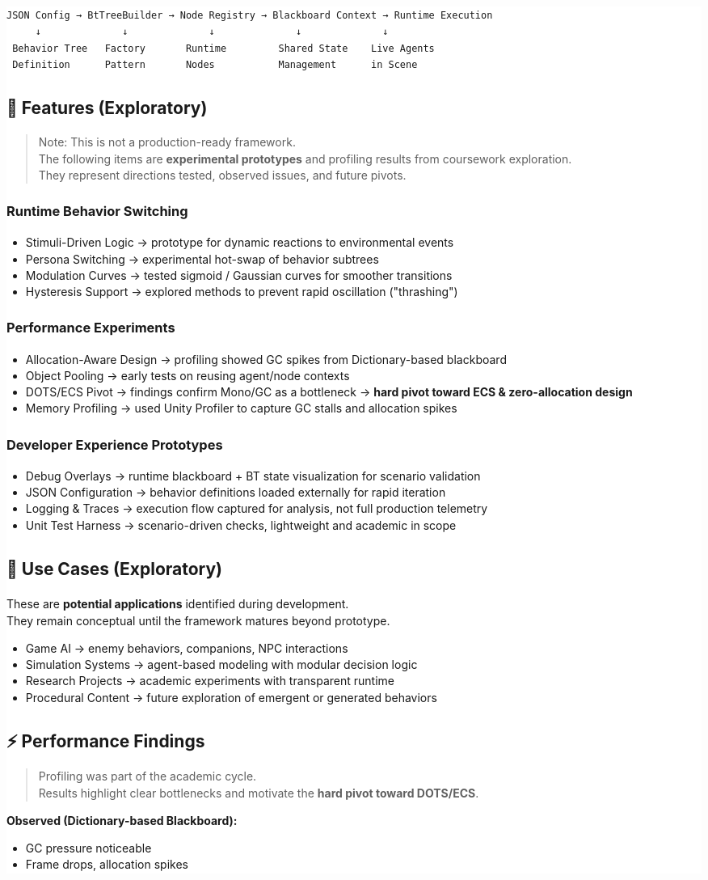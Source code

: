 ```
JSON Config → BtTreeBuilder → Node Registry → Blackboard Context → Runtime Execution
     ↓              ↓              ↓              ↓              ↓
 Behavior Tree   Factory       Runtime         Shared State    Live Agents
 Definition      Pattern       Nodes           Management      in Scene
```

## 🔧 Features (Exploratory)
> Note: This is not a production-ready framework.  
> The following items are **experimental prototypes** and profiling results from coursework exploration.  
> They represent directions tested, observed issues, and future pivots.

### Runtime Behavior Switching
- Stimuli-Driven Logic   → prototype for dynamic reactions to environmental events
- Persona Switching      → experimental hot-swap of behavior subtrees
- Modulation Curves      → tested sigmoid / Gaussian curves for smoother transitions
- Hysteresis Support     → explored methods to prevent rapid oscillation ("thrashing")

### Performance Experiments
- Allocation-Aware Design → profiling showed GC spikes from Dictionary-based blackboard
- Object Pooling          → early tests on reusing agent/node contexts
- DOTS/ECS Pivot          → findings confirm Mono/GC as a bottleneck → **hard pivot toward ECS & zero-allocation design**
- Memory Profiling        → used Unity Profiler to capture GC stalls and allocation spikes

### Developer Experience Prototypes
- Debug Overlays          → runtime blackboard + BT state visualization for scenario validation
- JSON Configuration      → behavior definitions loaded externally for rapid iteration
- Logging & Traces        → execution flow captured for analysis, not full production telemetry
- Unit Test Harness       → scenario-driven checks, lightweight and academic in scope

## 🎯 Use Cases (Exploratory)

These are **potential applications** identified during development.  
They remain conceptual until the framework matures beyond prototype.

- Game AI            → enemy behaviors, companions, NPC interactions
- Simulation Systems → agent-based modeling with modular decision logic
- Research Projects  → academic experiments with transparent runtime
- Procedural Content → future exploration of emergent or generated behaviors

## ⚡ Performance Findings

> Profiling was part of the academic cycle.  
> Results highlight clear bottlenecks and motivate the **hard pivot toward DOTS/ECS**.

**Observed (Dictionary-based Blackboard):**
- GC pressure noticeable
- Frame drops, allocation spikes
